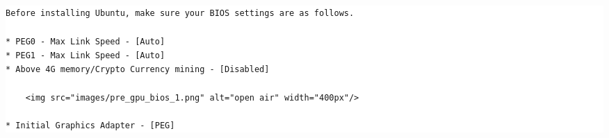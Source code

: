 	Before installing Ubuntu, make sure your BIOS settings are as follows.
	
	* PEG0 - Max Link Speed - [Auto]
	* PEG1 - Max Link Speed - [Auto]
	* Above 4G memory/Crypto Currency mining - [Disabled]
	
		<img src="images/pre_gpu_bios_1.png" alt="open air" width="400px"/>
	
	* Initial Graphics Adapter - [PEG]
	

[^1]: https://www.amazon.com/EVGA-GeForce-Support-Graphics-06G-P4-6267-KR/dp/B01LYN9KK6
[^2]: https://www.nvidia.com/en-us/geforce/products/10series/geforce-store/
[^3]: https://www.forbes.com/sites/marcochiappetta/2015/05/29/evga-steps-out-with-custom-water-cooled-geforce-gtx-titan-x-graphics-card/#17db683c6787